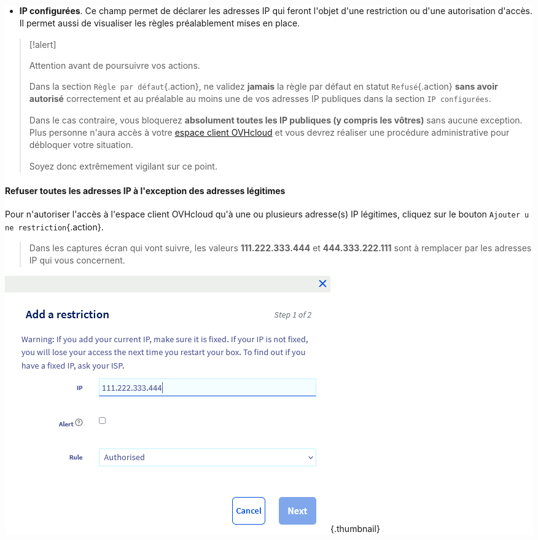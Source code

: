 - **IP configurées**. Ce champ permet de déclarer les adresses IP qui feront l'objet d'une restriction ou d'une autorisation d'accès. Il permet aussi de visualiser les règles préalablement mises en place.

> [!alert]
>
> Attention avant de poursuivre vos actions.
>
> Dans la section `Règle par défaut`{.action}, ne validez **jamais** la règle par défaut en statut `Refusé`{.action} **sans avoir autorisé** correctement et au préalable au moins une de vos adresses IP publiques dans la section `IP configurées`. 
>
> Dans le cas contraire, vous bloquerez **absolument toutes les IP publiques (y compris les vôtres)** sans aucune exception. Plus personne n'aura accès à votre [espace client OVHcloud](https://www.ovh.com/auth/?action=gotomanager&from=https://www.ovh.com/fr/&ovhSubsidiary=fr) et vous devrez réaliser une procédure administrative pour débloquer votre situation.
>
> Soyez donc extrêmement vigilant sur ce point.
>

#### Refuser toutes les adresses IP à l'exception des adresses légitimes

Pour n'autoriser l'accès à l'espace client OVHcloud qu'à une ou plusieurs adresse(s) IP légitimes, cliquez sur le bouton `Ajouter une restriction`{.action}.

> Dans les captures écran qui vont suivre, les valeurs **111.222.333.444** et **444.333.222.111** sont à remplacer par les adresses IP qui vous concernent.
> 

![Add allow rule](images/ip4.png){.thumbnail}
